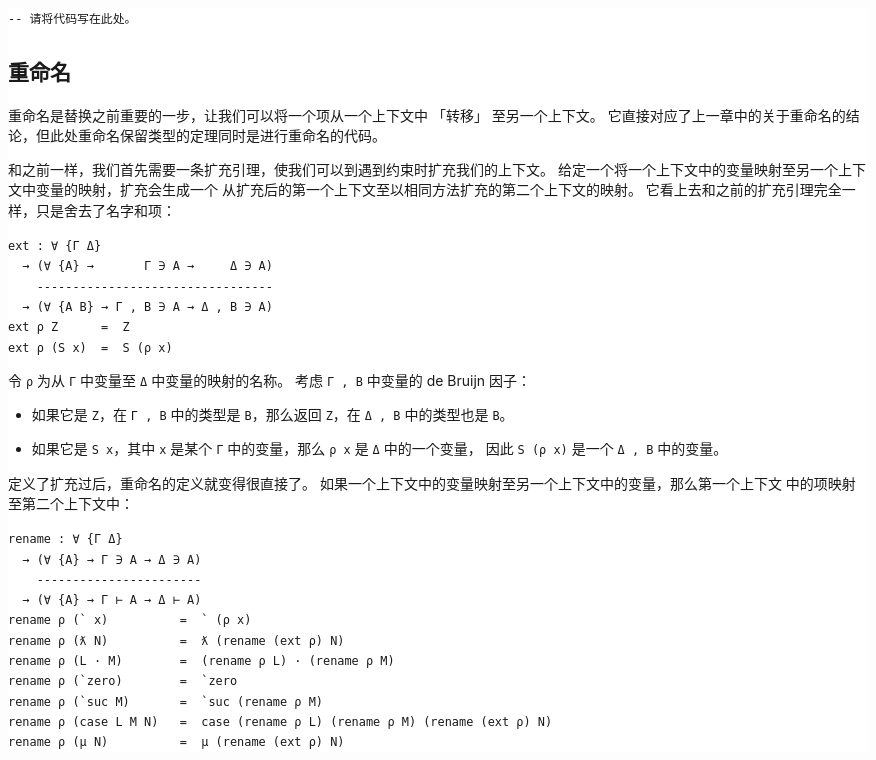 

```
-- 请将代码写在此处。
```



## 重命名



重命名是替换之前重要的一步，让我们可以将一个项从一个上下文中 「转移」 至另一个上下文。
它直接对应了上一章中的关于重命名的结论，但此处重命名保留类型的定理同时是进行重命名的代码。



和之前一样，我们首先需要一条扩充引理，使我们可以到遇到约束时扩充我们的上下文。
给定一个将一个上下文中的变量映射至另一个上下文中变量的映射，扩充会生成一个
从扩充后的第一个上下文至以相同方法扩充的第二个上下文的映射。
它看上去和之前的扩充引理完全一样，只是舍去了名字和项：

```
ext : ∀ {Γ Δ}
  → (∀ {A} →       Γ ∋ A →     Δ ∋ A)
    ---------------------------------
  → (∀ {A B} → Γ , B ∋ A → Δ , B ∋ A)
ext ρ Z      =  Z
ext ρ (S x)  =  S (ρ x)
```



令 `ρ` 为从 `Γ` 中变量至 `Δ` 中变量的映射的名称。
考虑 `Γ , B` 中变量的 de Bruijn 因子：



* 如果它是 `Z`，在 `Γ , B` 中的类型是 `B`，那么返回 `Z`，在 `Δ , B` 中的类型也是 `B`。

* 如果它是 `S x`，其中 `x` 是某个 `Γ` 中的变量，那么 `ρ x` 是 `Δ` 中的一个变量，
  因此 `S (ρ x)` 是一个 `Δ , B` 中的变量。



定义了扩充过后，重命名的定义就变得很直接了。
如果一个上下文中的变量映射至另一个上下文中的变量，那么第一个上下文
中的项映射至第二个上下文中：

```
rename : ∀ {Γ Δ}
  → (∀ {A} → Γ ∋ A → Δ ∋ A)
    -----------------------
  → (∀ {A} → Γ ⊢ A → Δ ⊢ A)
rename ρ (` x)          =  ` (ρ x)
rename ρ (ƛ N)          =  ƛ (rename (ext ρ) N)
rename ρ (L · M)        =  (rename ρ L) · (rename ρ M)
rename ρ (`zero)        =  `zero
rename ρ (`suc M)       =  `suc (rename ρ M)
rename ρ (case L M N)   =  case (rename ρ L) (rename ρ M) (rename (ext ρ) N)
rename ρ (μ N)          =  μ (rename (ext ρ) N)
```
